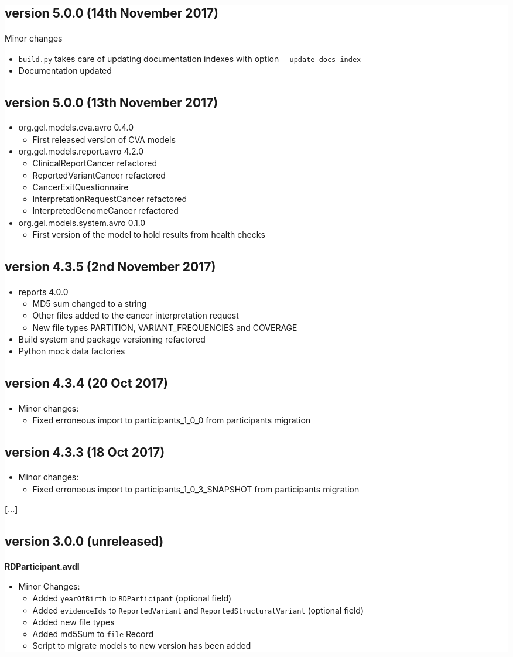
version 5.0.0 (14th November 2017)
--------------------------

Minor changes
* `build.py` takes care of updating documentation indexes with option `--update-docs-index`
* Documentation updated

version 5.0.0 (13th November 2017)
--------------------------
* org.gel.models.cva.avro 0.4.0
    * First released version of CVA models
* org.gel.models.report.avro 4.2.0
    * ClinicalReportCancer refactored
    * ReportedVariantCancer refactored
    * CancerExitQuestionnaire
    * InterpretationRequestCancer refactored
    * InterpretedGenomeCancer refactored
* org.gel.models.system.avro 0.1.0
    * First version of the model to hold results from health checks

version 4.3.5 (2nd November 2017)
--------------------------
* reports 4.0.0
    - MD5 sum changed to a string
    - Other files added to the cancer interpretation request
    - New file types PARTITION, VARIANT_FREQUENCIES and COVERAGE
* Build system and package versioning refactored
* Python mock data factories

version 4.3.4 (20 Oct 2017)
-------------

* Minor changes:
    - Fixed erroneous import to participants_1_0_0 from participants migration

version 4.3.3 (18 Oct 2017)
-------------

* Minor changes:
    - Fixed erroneous import to participants_1_0_3_SNAPSHOT from participants migration

[...]

version 3.0.0 (unreleased)
--------------------------
**RDParticipant.avdl**

* Minor Changes:
    - Added `yearOfBirth` to `RDParticipant` (optional field)
    - Added `evidenceIds` to `ReportedVariant` and `ReportedStructuralVariant` (optional field)
    - Added new file types
    - Added md5Sum to `file` Record
    - Script to migrate models to new version has been added
